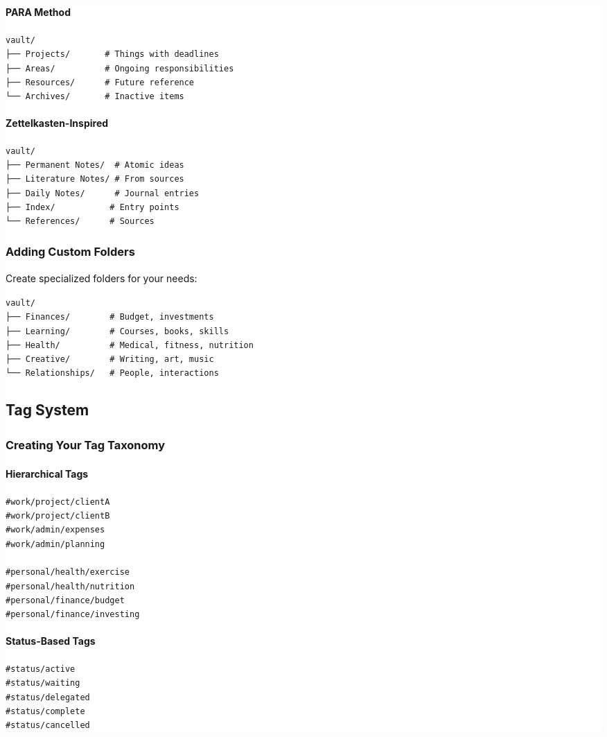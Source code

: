 #### PARA Method
```
vault/
├── Projects/       # Things with deadlines
├── Areas/          # Ongoing responsibilities
├── Resources/      # Future reference
└── Archives/       # Inactive items
```

#### Zettelkasten-Inspired
```
vault/
├── Permanent Notes/  # Atomic ideas
├── Literature Notes/ # From sources
├── Daily Notes/      # Journal entries
├── Index/           # Entry points
└── References/      # Sources
```

### Adding Custom Folders

Create specialized folders for your needs:
```
vault/
├── Finances/        # Budget, investments
├── Learning/        # Courses, books, skills
├── Health/          # Medical, fitness, nutrition
├── Creative/        # Writing, art, music
└── Relationships/   # People, interactions
```

## Tag System

### Creating Your Tag Taxonomy

#### Hierarchical Tags
```markdown
#work/project/clientA
#work/project/clientB
#work/admin/expenses
#work/admin/planning

#personal/health/exercise
#personal/health/nutrition
#personal/finance/budget
#personal/finance/investing
```

#### Status-Based Tags
```markdown
#status/active
#status/waiting
#status/delegated
#status/complete
#status/cancelled
```
